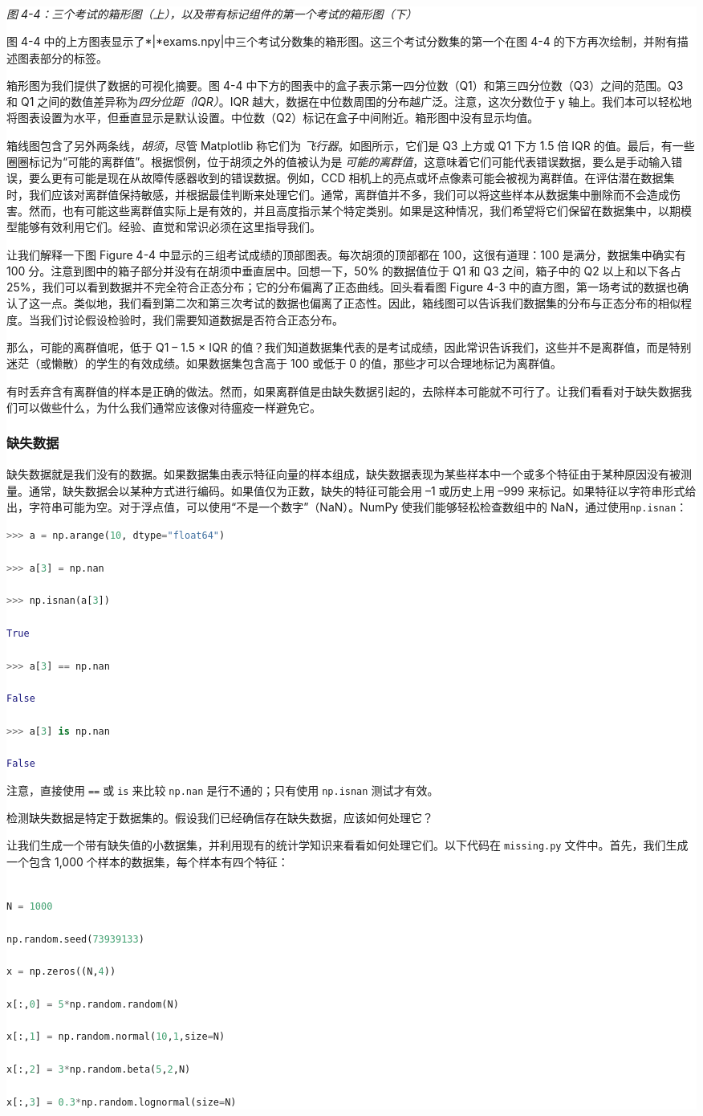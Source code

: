 *图 4-4：三个考试的箱形图（上），以及带有标记组件的第一个考试的箱形图（下）*

图 4-4 中的上方图表显示了*|*exams.npy|中三个考试分数集的箱形图。这三个考试分数集的第一个在图 4-4 的下方再次绘制，并附有描述图表部分的标签。

箱形图为我们提供了数据的可视化摘要。图 4-4 中下方的图表中的盒子表示第一四分位数（Q1）和第三四分位数（Q3）之间的范围。Q3 和 Q1 之间的数值差异称为*四分位距（IQR）*。IQR 越大，数据在中位数周围的分布越广泛。注意，这次分数位于 y 轴上。我们本可以轻松地将图表设置为水平，但垂直显示是默认设置。中位数（Q2）标记在盒子中间附近。箱形图中没有显示均值。

箱线图包含了另外两条线，*胡须*，尽管 Matplotlib 称它们为 *飞行器*。如图所示，它们是 Q3 上方或 Q1 下方 1.5 倍 IQR 的值。最后，有一些圈圈标记为“可能的离群值”。根据惯例，位于胡须之外的值被认为是 *可能的离群值*，这意味着它们可能代表错误数据，要么是手动输入错误，要么更有可能是现在从故障传感器收到的错误数据。例如，CCD 相机上的亮点或坏点像素可能会被视为离群值。在评估潜在数据集时，我们应该对离群值保持敏感，并根据最佳判断来处理它们。通常，离群值并不多，我们可以将这些样本从数据集中删除而不会造成伤害。然而，也有可能这些离群值实际上是有效的，并且高度指示某个特定类别。如果是这种情况，我们希望将它们保留在数据集中，以期模型能够有效利用它们。经验、直觉和常识必须在这里指导我们。

让我们解释一下图 Figure 4-4 中显示的三组考试成绩的顶部图表。每次胡须的顶部都在 100，这很有道理：100 是满分，数据集中确实有 100 分。注意到图中的箱子部分并没有在胡须中垂直居中。回想一下，50% 的数据值位于 Q1 和 Q3 之间，箱子中的 Q2 以上和以下各占 25%，我们可以看到数据并不完全符合正态分布；它的分布偏离了正态曲线。回头看看图 Figure 4-3 中的直方图，第一场考试的数据也确认了这一点。类似地，我们看到第二次和第三次考试的数据也偏离了正态性。因此，箱线图可以告诉我们数据集的分布与正态分布的相似程度。当我们讨论假设检验时，我们需要知道数据是否符合正态分布。

那么，可能的离群值呢，低于 Q1 – 1.5 × IQR 的值？我们知道数据集代表的是考试成绩，因此常识告诉我们，这些并不是离群值，而是特别迷茫（或懒散）的学生的有效成绩。如果数据集包含高于 100 或低于 0 的值，那些才可以合理地标记为离群值。

有时丢弃含有离群值的样本是正确的做法。然而，如果离群值是由缺失数据引起的，去除样本可能就不可行了。让我们看看对于缺失数据我们可以做些什么，为什么我们通常应该像对待瘟疫一样避免它。

### 缺失数据

缺失数据就是我们没有的数据。如果数据集由表示特征向量的样本组成，缺失数据表现为某些样本中一个或多个特征由于某种原因没有被测量。通常，缺失数据会以某种方式进行编码。如果值仅为正数，缺失的特征可能会用 –1 或历史上用 –999 来标记。如果特征以字符串形式给出，字符串可能为空。对于浮点值，可以使用“不是一个数字”（NaN）。NumPy 使我们能够轻松检查数组中的 NaN，通过使用`np.isnan`：

```py
>>> a = np.arange(10, dtype="float64")

>>> a[3] = np.nan

>>> np.isnan(a[3])

True

>>> a[3] == np.nan

False

>>> a[3] is np.nan

False
```

注意，直接使用 `==` 或 `is` 来比较 `np.nan` 是行不通的；只有使用 `np.isnan` 测试才有效。

检测缺失数据是特定于数据集的。假设我们已经确信存在缺失数据，应该如何处理它？

让我们生成一个带有缺失值的小数据集，并利用现有的统计学知识来看看如何处理它们。以下代码在 `missing.py` 文件中。首先，我们生成一个包含 1,000 个样本的数据集，每个样本有四个特征：

```py

N = 1000

np.random.seed(73939133)

x = np.zeros((N,4))

x[:,0] = 5*np.random.random(N)

x[:,1] = np.random.normal(10,1,size=N)

x[:,2] = 3*np.random.beta(5,2,N)

x[:,3] = 0.3*np.random.lognormal(size=N)
```
